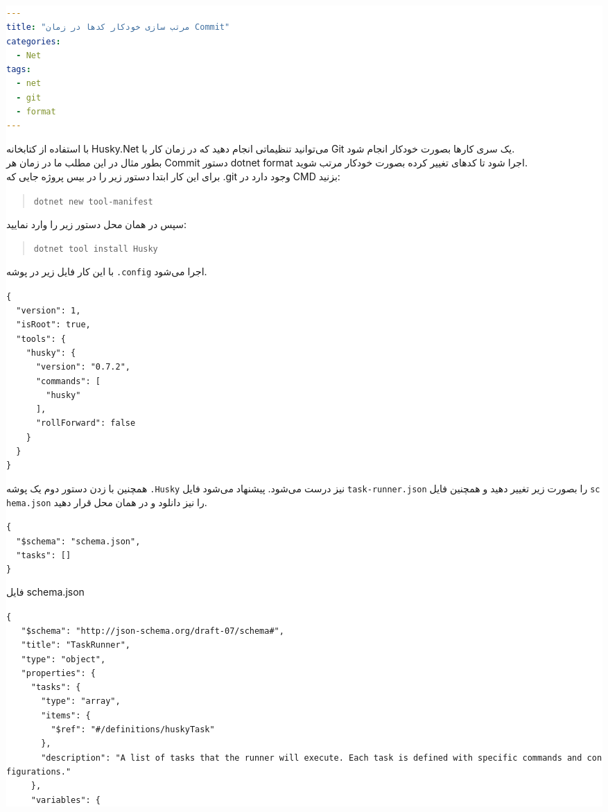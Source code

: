 ```yaml
---
title: "مرتب سازی خودکار کدها در زمان Commit"
categories:
  - Net
tags:
  - net
  - git
  - format
---
```


با استفاده از کتابخانه Husky.Net می‌توانید تنظیماتی انجام دهید که در زمان کار با Git یک سری کارها بصورت خودکار انجام شود.  
بطور مثال در این مطلب ما در زمان هر Commit دستور dotnet format اجرا شود تا کدهای تغییر کرده بصورت خودکار مرتب شوید.  
برای این کار ابتدا دستور زیر را در بیس پروژه جایی که .git وجود دارد در CMD بزنید:  

 > `dotnet new tool-manifest`

سپس در همان محل دستور زیر را وارد نمایید:  

 > `dotnet tool install Husky`

با این کار فایل زیر در پوشه `.config` اجرا می‌شود.  

```
{
  "version": 1,
  "isRoot": true,
  "tools": {
    "husky": {
      "version": "0.7.2",
      "commands": [
        "husky"
      ],
      "rollForward": false
    }
  }
}
```

همچنین با زدن دستور دوم یک پوشه `.Husky` نیز درست می‌شود. پیشنهاد می‌شود فایل `task-runner.json` را بصورت زیر تغییر دهید و همچنین فایل `schema.json` را نیز دانلود و در همان محل قرار دهید.  

```
{
  "$schema": "schema.json",
  "tasks": []
}
```

فایل schema.json
```
{
   "$schema": "http://json-schema.org/draft-07/schema#",
   "title": "TaskRunner",
   "type": "object",
   "properties": {
     "tasks": {
       "type": "array",
       "items": {
         "$ref": "#/definitions/huskyTask"
       },
       "description": "A list of tasks that the runner will execute. Each task is defined with specific commands and configurations."
     },
     "variables": {
```